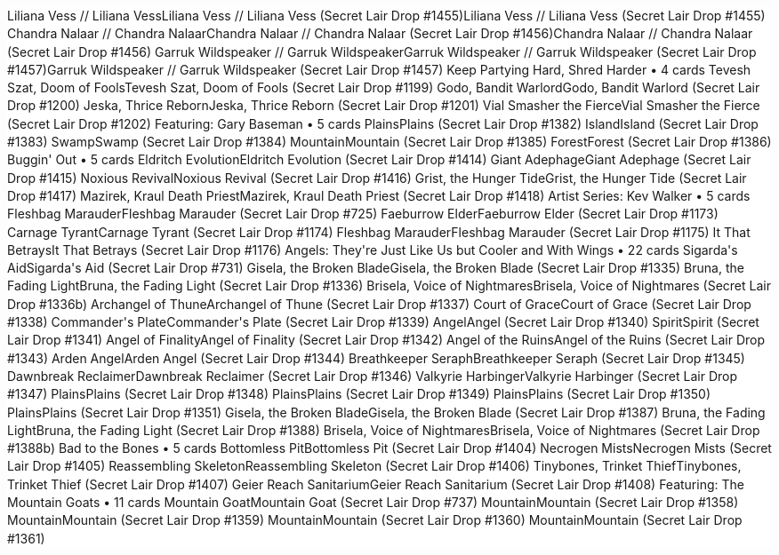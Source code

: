 Liliana Vess // Liliana VessLiliana Vess // Liliana Vess (Secret Lair Drop #1455)Liliana Vess // Liliana Vess (Secret Lair Drop #1455)
Chandra Nalaar // Chandra NalaarChandra Nalaar // Chandra Nalaar (Secret Lair Drop #1456)Chandra Nalaar // Chandra Nalaar (Secret Lair Drop #1456)
Garruk Wildspeaker // Garruk WildspeakerGarruk Wildspeaker // Garruk Wildspeaker (Secret Lair Drop #1457)Garruk Wildspeaker // Garruk Wildspeaker (Secret Lair Drop #1457)
Keep Partying Hard, Shred Harder • 4 cards
Tevesh Szat, Doom of FoolsTevesh Szat, Doom of Fools (Secret Lair Drop #1199)
Godo, Bandit WarlordGodo, Bandit Warlord (Secret Lair Drop #1200)
Jeska, Thrice RebornJeska, Thrice Reborn (Secret Lair Drop #1201)
Vial Smasher the FierceVial Smasher the Fierce (Secret Lair Drop #1202)
Featuring: Gary Baseman • 5 cards
PlainsPlains (Secret Lair Drop #1382)
IslandIsland (Secret Lair Drop #1383)
SwampSwamp (Secret Lair Drop #1384)
MountainMountain (Secret Lair Drop #1385)
ForestForest (Secret Lair Drop #1386)
Buggin' Out • 5 cards
Eldritch EvolutionEldritch Evolution (Secret Lair Drop #1414)
Giant AdephageGiant Adephage (Secret Lair Drop #1415)
Noxious RevivalNoxious Revival (Secret Lair Drop #1416)
Grist, the Hunger TideGrist, the Hunger Tide (Secret Lair Drop #1417)
Mazirek, Kraul Death PriestMazirek, Kraul Death Priest (Secret Lair Drop #1418)
Artist Series: Kev Walker • 5 cards
Fleshbag MarauderFleshbag Marauder (Secret Lair Drop #725)
Faeburrow ElderFaeburrow Elder (Secret Lair Drop #1173)
Carnage TyrantCarnage Tyrant (Secret Lair Drop #1174)
Fleshbag MarauderFleshbag Marauder (Secret Lair Drop #1175)
It That BetraysIt That Betrays (Secret Lair Drop #1176)
Angels: They're Just Like Us but Cooler and With Wings • 22 cards
Sigarda's AidSigarda's Aid (Secret Lair Drop #731)
Gisela, the Broken BladeGisela, the Broken Blade (Secret Lair Drop #1335)
Bruna, the Fading LightBruna, the Fading Light (Secret Lair Drop #1336)
Brisela, Voice of NightmaresBrisela, Voice of Nightmares (Secret Lair Drop #1336b)
Archangel of ThuneArchangel of Thune (Secret Lair Drop #1337)
Court of GraceCourt of Grace (Secret Lair Drop #1338)
Commander's PlateCommander's Plate (Secret Lair Drop #1339)
AngelAngel (Secret Lair Drop #1340)
SpiritSpirit (Secret Lair Drop #1341)
Angel of FinalityAngel of Finality (Secret Lair Drop #1342)
Angel of the RuinsAngel of the Ruins (Secret Lair Drop #1343)
Arden AngelArden Angel (Secret Lair Drop #1344)
Breathkeeper SeraphBreathkeeper Seraph (Secret Lair Drop #1345)
Dawnbreak ReclaimerDawnbreak Reclaimer (Secret Lair Drop #1346)
Valkyrie HarbingerValkyrie Harbinger (Secret Lair Drop #1347)
PlainsPlains (Secret Lair Drop #1348)
PlainsPlains (Secret Lair Drop #1349)
PlainsPlains (Secret Lair Drop #1350)
PlainsPlains (Secret Lair Drop #1351)
Gisela, the Broken BladeGisela, the Broken Blade (Secret Lair Drop #1387)
Bruna, the Fading LightBruna, the Fading Light (Secret Lair Drop #1388)
Brisela, Voice of NightmaresBrisela, Voice of Nightmares (Secret Lair Drop #1388b)
Bad to the Bones • 5 cards
Bottomless PitBottomless Pit (Secret Lair Drop #1404)
Necrogen MistsNecrogen Mists (Secret Lair Drop #1405)
Reassembling SkeletonReassembling Skeleton (Secret Lair Drop #1406)
Tinybones, Trinket ThiefTinybones, Trinket Thief (Secret Lair Drop #1407)
Geier Reach SanitariumGeier Reach Sanitarium (Secret Lair Drop #1408)
Featuring: The Mountain Goats • 11 cards
Mountain GoatMountain Goat (Secret Lair Drop #737)
MountainMountain (Secret Lair Drop #1358)
MountainMountain (Secret Lair Drop #1359)
MountainMountain (Secret Lair Drop #1360)
MountainMountain (Secret Lair Drop #1361)